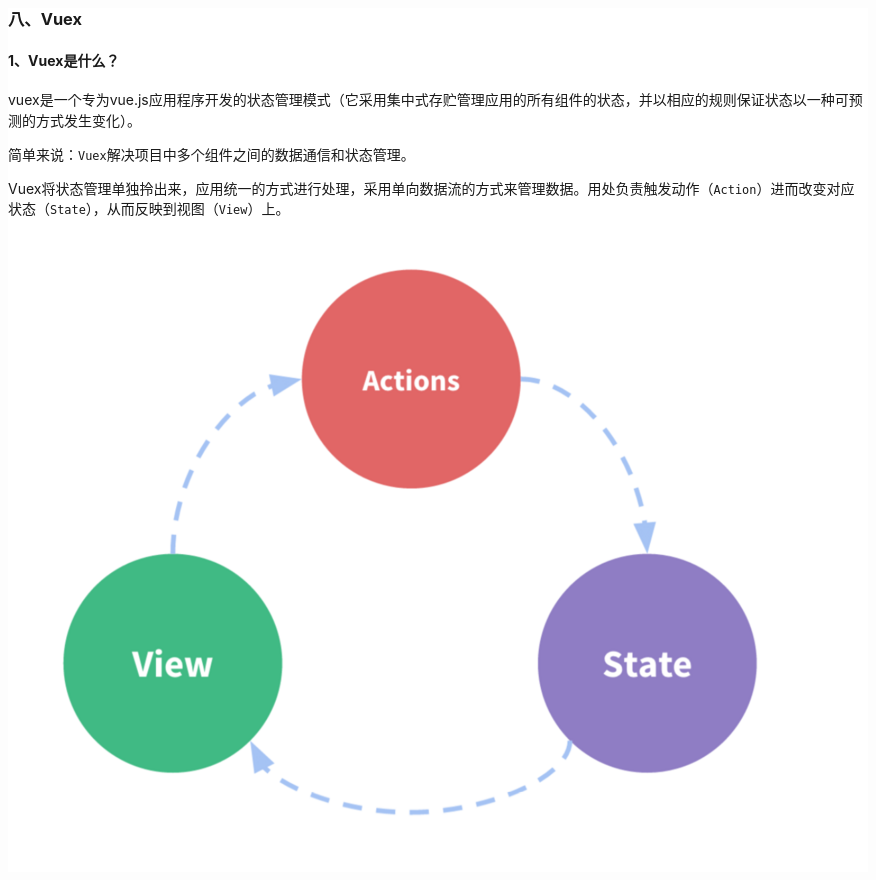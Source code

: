 ### 八、Vuex

#### 1、Vuex是什么？

vuex是一个专为vue.js应用程序开发的状态管理模式（它采用集中式存贮管理应用的所有组件的状态，并以相应的规则保证状态以一种可预测的方式发生变化）。

简单来说：`Vuex`解决项目中多个组件之间的数据通信和状态管理。

Vuex将状态管理单独拎出来，应用统一的方式进行处理，采用单向数据流的方式来管理数据。用处负责触发动作（`Action`）进而改变对应状态（`State`），从而反映到视图（`View`）上。

![vuex](..\picture\vuex.png)
